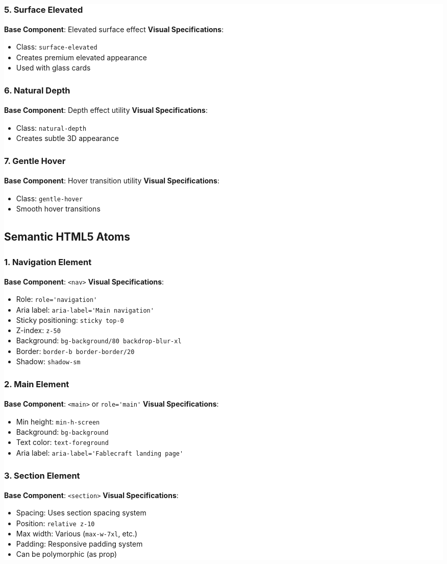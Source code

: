 ### 5. Surface Elevated
**Base Component**: Elevated surface effect
**Visual Specifications**:
- Class: `surface-elevated`
- Creates premium elevated appearance
- Used with glass cards

### 6. Natural Depth
**Base Component**: Depth effect utility
**Visual Specifications**:
- Class: `natural-depth`
- Creates subtle 3D appearance

### 7. Gentle Hover
**Base Component**: Hover transition utility
**Visual Specifications**:
- Class: `gentle-hover`
- Smooth hover transitions

## Semantic HTML5 Atoms

### 1. Navigation Element
**Base Component**: `<nav>`
**Visual Specifications**:
- Role: `role='navigation'`
- Aria label: `aria-label='Main navigation'`
- Sticky positioning: `sticky top-0`
- Z-index: `z-50`
- Background: `bg-background/80 backdrop-blur-xl`
- Border: `border-b border-border/20`
- Shadow: `shadow-sm`

### 2. Main Element
**Base Component**: `<main>` or `role='main'`
**Visual Specifications**:
- Min height: `min-h-screen`
- Background: `bg-background`
- Text color: `text-foreground`
- Aria label: `aria-label='Fablecraft landing page'`

### 3. Section Element
**Base Component**: `<section>`
**Visual Specifications**:
- Spacing: Uses section spacing system
- Position: `relative z-10`
- Max width: Various (`max-w-7xl`, etc.)
- Padding: Responsive padding system
- Can be polymorphic (as prop)
